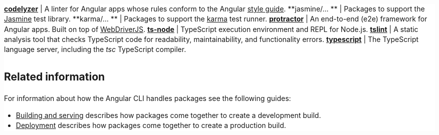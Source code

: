 [**codelyzer**](https://www.npmjs.com/package/codelyzer) | A linter for Angular apps whose rules conform to the Angular [style guide](guide/styleguide).
**jasmine/... ** | Packages to support the [Jasmine](https://jasmine.github.io/) test library.
**karma/... ** | Packages to support the [karma](https://www.npmjs.com/package/karma) test runner.
[**protractor**](https://www.npmjs.com/package/protractor) | An end-to-end (e2e) framework for Angular apps. Built on top of [WebDriverJS](https://github.com/SeleniumHQ/selenium/wiki/WebDriverJs).
[**ts-node**](https://www.npmjs.com/package/ts-node) | TypeScript execution environment and REPL for Node.js.
[**tslint**](https://www.npmjs.com/package/tslint) | A static analysis tool that checks TypeScript code for readability, maintainability, and functionality errors.
[**typescript**](https://www.npmjs.com/package/typescript) | The TypeScript language server, including the *tsc* TypeScript compiler.


## Related information

 For information about how the Angular CLI handles packages see the following guides: 
 
 * [Building and serving](guide/build) describes how packages come together to create a development build.
 * [Deployment](guide/deployment) describes how packages come together to create a production build.
